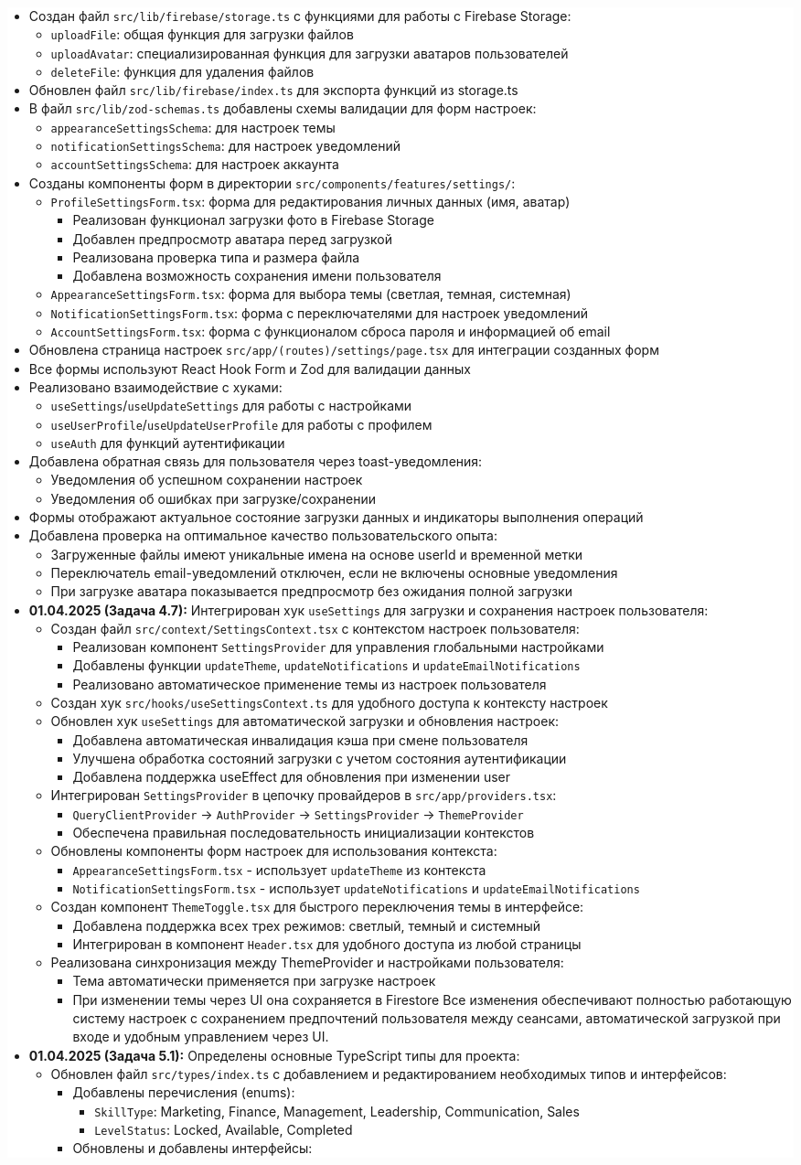   - Создан файл `src/lib/firebase/storage.ts` с функциями для работы с Firebase Storage:
    - `uploadFile`: общая функция для загрузки файлов
    - `uploadAvatar`: специализированная функция для загрузки аватаров пользователей
    - `deleteFile`: функция для удаления файлов
  - Обновлен файл `src/lib/firebase/index.ts` для экспорта функций из storage.ts
  - В файл `src/lib/zod-schemas.ts` добавлены схемы валидации для форм настроек:
    - `appearanceSettingsSchema`: для настроек темы
    - `notificationSettingsSchema`: для настроек уведомлений
    - `accountSettingsSchema`: для настроек аккаунта
  - Созданы компоненты форм в директории `src/components/features/settings/`:
    - `ProfileSettingsForm.tsx`: форма для редактирования личных данных (имя, аватар)
      - Реализован функционал загрузки фото в Firebase Storage
      - Добавлен предпросмотр аватара перед загрузкой
      - Реализована проверка типа и размера файла
      - Добавлена возможность сохранения имени пользователя
    - `AppearanceSettingsForm.tsx`: форма для выбора темы (светлая, темная, системная)
    - `NotificationSettingsForm.tsx`: форма с переключателями для настроек уведомлений
    - `AccountSettingsForm.tsx`: форма с функционалом сброса пароля и информацией об email
  - Обновлена страница настроек `src/app/(routes)/settings/page.tsx` для интеграции созданных форм
  - Все формы используют React Hook Form и Zod для валидации данных
  - Реализовано взаимодействие с хуками:
    - `useSettings`/`useUpdateSettings` для работы с настройками
    - `useUserProfile`/`useUpdateUserProfile` для работы с профилем
    - `useAuth` для функций аутентификации
  - Добавлена обратная связь для пользователя через toast-уведомления:
    - Уведомления об успешном сохранении настроек
    - Уведомления об ошибках при загрузке/сохранении
  - Формы отображают актуальное состояние загрузки данных и индикаторы выполнения операций
  - Добавлена проверка на оптимальное качество пользовательского опыта:
    - Загруженные файлы имеют уникальные имена на основе userId и временной метки
    - Переключатель email-уведомлений отключен, если не включены основные уведомления
    - При загрузке аватара показывается предпросмотр без ожидания полной загрузки
- **01.04.2025 (Задача 4.7):** Интегрирован хук `useSettings` для загрузки и сохранения настроек пользователя:
  - Создан файл `src/context/SettingsContext.tsx` с контекстом настроек пользователя:
    - Реализован компонент `SettingsProvider` для управления глобальными настройками
    - Добавлены функции `updateTheme`, `updateNotifications` и `updateEmailNotifications`
    - Реализовано автоматическое применение темы из настроек пользователя
  - Создан хук `src/hooks/useSettingsContext.ts` для удобного доступа к контексту настроек
  - Обновлен хук `useSettings` для автоматической загрузки и обновления настроек:
    - Добавлена автоматическая инвалидация кэша при смене пользователя
    - Улучшена обработка состояний загрузки с учетом состояния аутентификации
    - Добавлена поддержка useEffect для обновления при изменении user
  - Интегрирован `SettingsProvider` в цепочку провайдеров в `src/app/providers.tsx`:
    - `QueryClientProvider` -> `AuthProvider` -> `SettingsProvider` -> `ThemeProvider`
    - Обеспечена правильная последовательность инициализации контекстов
  - Обновлены компоненты форм настроек для использования контекста:
    - `AppearanceSettingsForm.tsx` - использует `updateTheme` из контекста
    - `NotificationSettingsForm.tsx` - использует `updateNotifications` и `updateEmailNotifications`
  - Создан компонент `ThemeToggle.tsx` для быстрого переключения темы в интерфейсе:
    - Добавлена поддержка всех трех режимов: светлый, темный и системный
    - Интегрирован в компонент `Header.tsx` для удобного доступа из любой страницы
  - Реализована синхронизация между ThemeProvider и настройками пользователя:
    - Тема автоматически применяется при загрузке настроек
    - При изменении темы через UI она сохраняется в Firestore
  Все изменения обеспечивают полностью работающую систему настроек с сохранением предпочтений пользователя между сеансами, автоматической загрузкой при входе и удобным управлением через UI.
- **01.04.2025 (Задача 5.1):** Определены основные TypeScript типы для проекта:
  - Обновлен файл `src/types/index.ts` с добавлением и редактированием необходимых типов и интерфейсов:
    - Добавлены перечисления (enums):
      - `SkillType`: Marketing, Finance, Management, Leadership, Communication, Sales
      - `LevelStatus`: Locked, Available, Completed
    - Обновлены и добавлены интерфейсы: